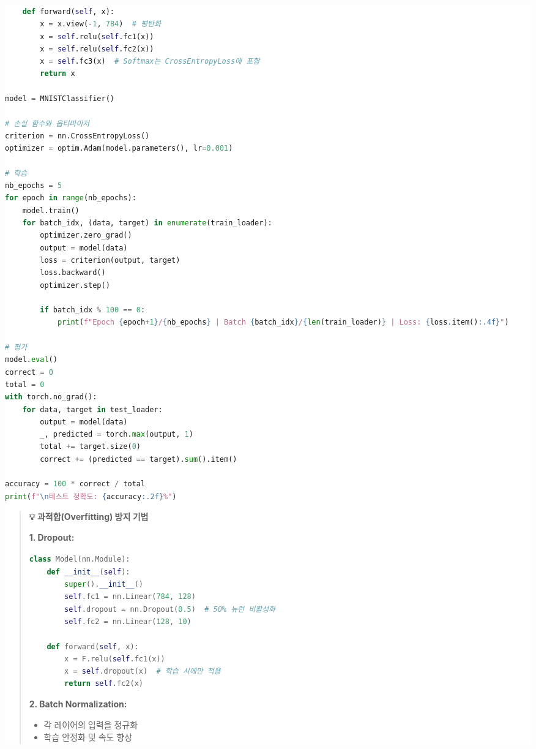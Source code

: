 ```python
    def forward(self, x):
        x = x.view(-1, 784)  # 평탄화
        x = self.relu(self.fc1(x))
        x = self.relu(self.fc2(x))
        x = self.fc3(x)  # Softmax는 CrossEntropyLoss에 포함
        return x

model = MNISTClassifier()

# 손실 함수와 옵티마이저
criterion = nn.CrossEntropyLoss()
optimizer = optim.Adam(model.parameters(), lr=0.001)

# 학습
nb_epochs = 5
for epoch in range(nb_epochs):
    model.train()
    for batch_idx, (data, target) in enumerate(train_loader):
        optimizer.zero_grad()
        output = model(data)
        loss = criterion(output, target)
        loss.backward()
        optimizer.step()

        if batch_idx % 100 == 0:
            print(f"Epoch {epoch+1}/{nb_epochs} | Batch {batch_idx}/{len(train_loader)} | Loss: {loss.item():.4f}")

# 평가
model.eval()
correct = 0
total = 0
with torch.no_grad():
    for data, target in test_loader:
        output = model(data)
        _, predicted = torch.max(output, 1)
        total += target.size(0)
        correct += (predicted == target).sum().item()

accuracy = 100 * correct / total
print(f"\n테스트 정확도: {accuracy:.2f}%")
```

> **💡 과적합(Overfitting) 방지 기법**
>
> **1. Dropout:**
> ```python
> class Model(nn.Module):
>     def __init__(self):
>         super().__init__()
>         self.fc1 = nn.Linear(784, 128)
>         self.dropout = nn.Dropout(0.5)  # 50% 뉴런 비활성화
>         self.fc2 = nn.Linear(128, 10)
>
>     def forward(self, x):
>         x = F.relu(self.fc1(x))
>         x = self.dropout(x)  # 학습 시에만 적용
>         return self.fc2(x)
> ```
>
> **2. Batch Normalization:**
> - 각 레이어의 입력을 정규화
> - 학습 안정화 및 속도 향상